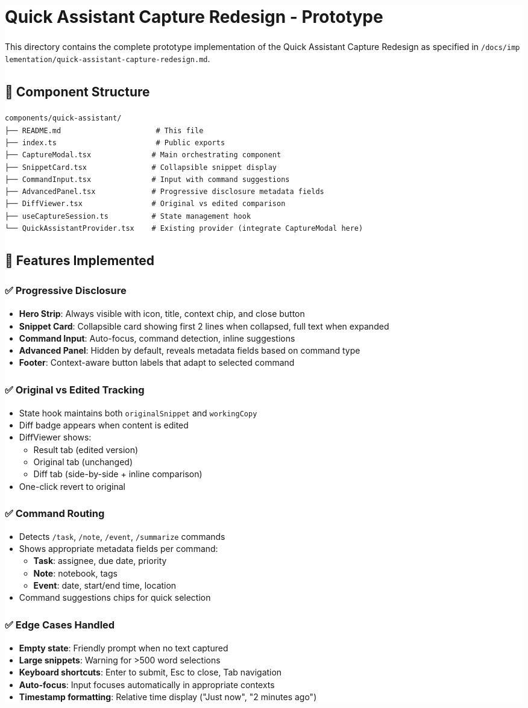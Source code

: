 # Quick Assistant Capture Redesign - Prototype

This directory contains the complete prototype implementation of the Quick Assistant Capture Redesign as specified in `/docs/implementation/quick-assistant-capture-redesign.md`.

## 📁 Component Structure

```
components/quick-assistant/
├── README.md                      # This file
├── index.ts                       # Public exports
├── CaptureModal.tsx              # Main orchestrating component
├── SnippetCard.tsx               # Collapsible snippet display
├── CommandInput.tsx              # Input with command suggestions
├── AdvancedPanel.tsx             # Progressive disclosure metadata fields
├── DiffViewer.tsx                # Original vs edited comparison
├── useCaptureSession.ts          # State management hook
└── QuickAssistantProvider.tsx    # Existing provider (integrate CaptureModal here)
```

## 🎨 Features Implemented

### ✅ Progressive Disclosure
- **Hero Strip**: Always visible with icon, title, context chip, and close button
- **Snippet Card**: Collapsible card showing first 2 lines when collapsed, full text when expanded
- **Command Input**: Auto-focus, command detection, inline suggestions
- **Advanced Panel**: Hidden by default, reveals metadata fields based on command type
- **Footer**: Context-aware button labels that adapt to selected command

### ✅ Original vs Edited Tracking
- State hook maintains both `originalSnippet` and `workingCopy`
- Diff badge appears when content is edited
- DiffViewer shows:
  - Result tab (edited version)
  - Original tab (unchanged)
  - Diff tab (side-by-side + inline comparison)
- One-click revert to original

### ✅ Command Routing
- Detects `/task`, `/note`, `/event`, `/summarize` commands
- Shows appropriate metadata fields per command:
  - **Task**: assignee, due date, priority
  - **Note**: notebook, tags
  - **Event**: date, start/end time, location
- Command suggestions chips for quick selection

### ✅ Edge Cases Handled
- **Empty state**: Friendly prompt when no text captured
- **Large snippets**: Warning for >500 word selections
- **Keyboard shortcuts**: Enter to submit, Esc to close, Tab navigation
- **Auto-focus**: Input focuses automatically in appropriate contexts
- **Timestamp formatting**: Relative time display ("Just now", "2 minutes ago")
